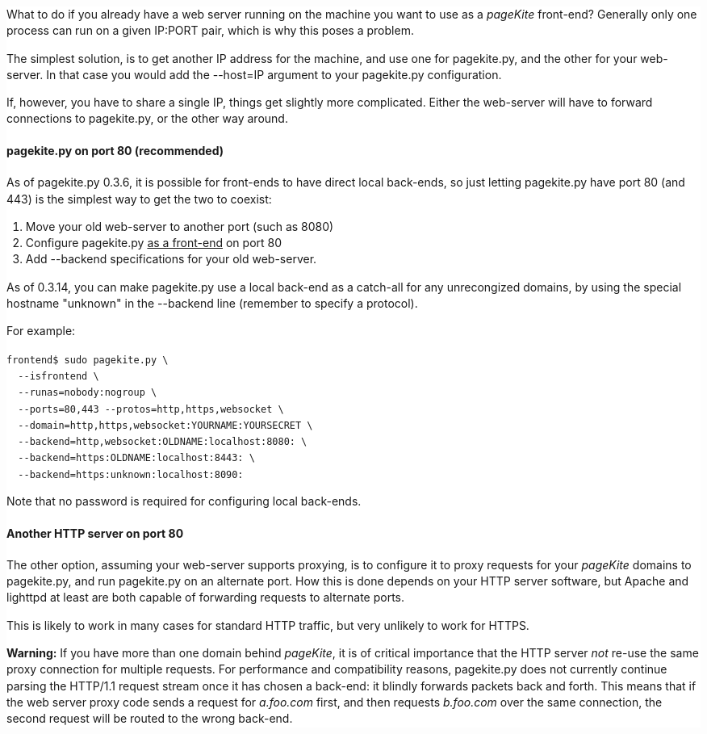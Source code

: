 What to do if you already have a web server running on the machine you want
to use as a *pageKite* front-end?  Generally only one process can run on a
given IP:PORT pair, which is why this poses a problem.

The simplest solution, is to get another IP address for the machine, and
use one for pagekite.py, and the other for your web-server. In that case
you would add the --host=IP argument to your pagekite.py configuration.

If, however, you have to share a single IP, things get slightly more
complicated. Either the web-server will have to forward connections to
pagekite.py, or the other way around.

#### pagekite.py on port 80 (recommended) ####

As of pagekite.py 0.3.6, it is possible for front-ends to have direct local
back-ends, so just letting pagekite.py have port 80 (and 443) is the simplest
way to get the two to coexist:

   1. Move your old web-server to another port (such as 8080)
   2. Configure pagekite.py [as a front-end](#fe) on port 80
   3. Add --backend specifications for your old web-server.

As of 0.3.14, you can make pagekite.py use a local back-end as a catch-all
for any unrecongized domains, by using the special hostname "unknown" in
the --backend line (remember to specify a protocol).

For example:

    frontend$ sudo pagekite.py \
      --isfrontend \
      --runas=nobody:nogroup \
      --ports=80,443 --protos=http,https,websocket \
      --domain=http,https,websocket:YOURNAME:YOURSECRET \
      --backend=http,websocket:OLDNAME:localhost:8080: \
      --backend=https:OLDNAME:localhost:8443: \
      --backend=https:unknown:localhost:8090:

Note that no password is required for configuring local back-ends.


#### Another HTTP server on port 80 ####

The other option, assuming your web-server supports proxying, is to configure
it to proxy requests for your *pageKite* domains to pagekite.py, and run
pagekite.py on an alternate port.  How this is done depends on your HTTP
server software, but Apache and lighttpd at least are both capable of
forwarding requests to alternate ports.

This is likely to work in many cases for standard HTTP traffic, but very
unlikely to work for HTTPS.

**Warning:** If you have more than one domain behind *pageKite*, it is
of critical importance that the HTTP server *not* re-use the same proxy
connection for multiple requests.  For performance and compatibility
reasons, pagekite.py does not currently continue parsing the HTTP/1.1
request stream once it has chosen a back-end: it blindly forwards packets
back and forth. This means that if the web server proxy code sends a request
for *a.foo.com* first, and then requests *b.foo.com* over the same
connection, the second request will be routed to the wrong back-end.

